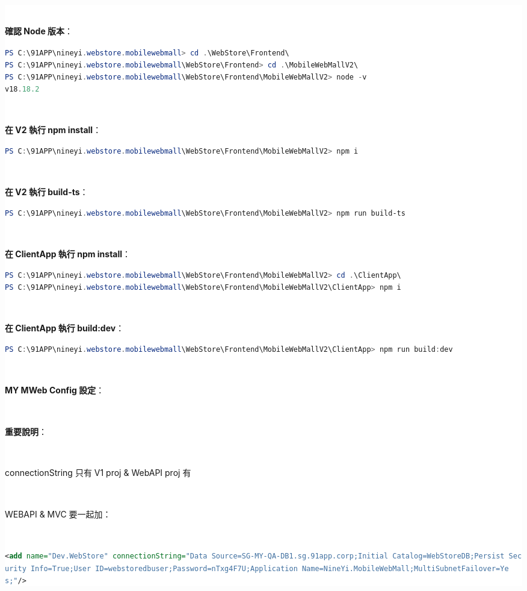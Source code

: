 <br>

**確認 Node 版本**：
```powershell
PS C:\91APP\nineyi.webstore.mobilewebmall> cd .\WebStore\Frontend\
PS C:\91APP\nineyi.webstore.mobilewebmall\WebStore\Frontend> cd .\MobileWebMallV2\
PS C:\91APP\nineyi.webstore.mobilewebmall\WebStore\Frontend\MobileWebMallV2> node -v
v18.18.2
```

<br>

**在 V2 執行 npm install**：
```powershell
PS C:\91APP\nineyi.webstore.mobilewebmall\WebStore\Frontend\MobileWebMallV2> npm i
```

<br>

**在 V2 執行 build-ts**：
```powershell
PS C:\91APP\nineyi.webstore.mobilewebmall\WebStore\Frontend\MobileWebMallV2> npm run build-ts
```

<br>

**在 ClientApp 執行 npm install**：
```powershell
PS C:\91APP\nineyi.webstore.mobilewebmall\WebStore\Frontend\MobileWebMallV2> cd .\ClientApp\
PS C:\91APP\nineyi.webstore.mobilewebmall\WebStore\Frontend\MobileWebMallV2\ClientApp> npm i
```

<br>

**在 ClientApp 執行 build:dev**：
```powershell
PS C:\91APP\nineyi.webstore.mobilewebmall\WebStore\Frontend\MobileWebMallV2\ClientApp> npm run build:dev
```

<br>

**MY MWeb Config 設定**：

<br>

**重要說明**：

<br>

connectionString 只有 V1 proj & WebAPI proj 有

<br>

WEBAPI & MVC 要一起加：

<br>

```xml
<add name="Dev.WebStore" connectionString="Data Source=SG-MY-QA-DB1.sg.91app.corp;Initial Catalog=WebStoreDB;Persist Security Info=True;User ID=webstoredbuser;Password=nTxg4F7U;Application Name=NineYi.MobileWebMall;MultiSubnetFailover=Yes;"/>
```
